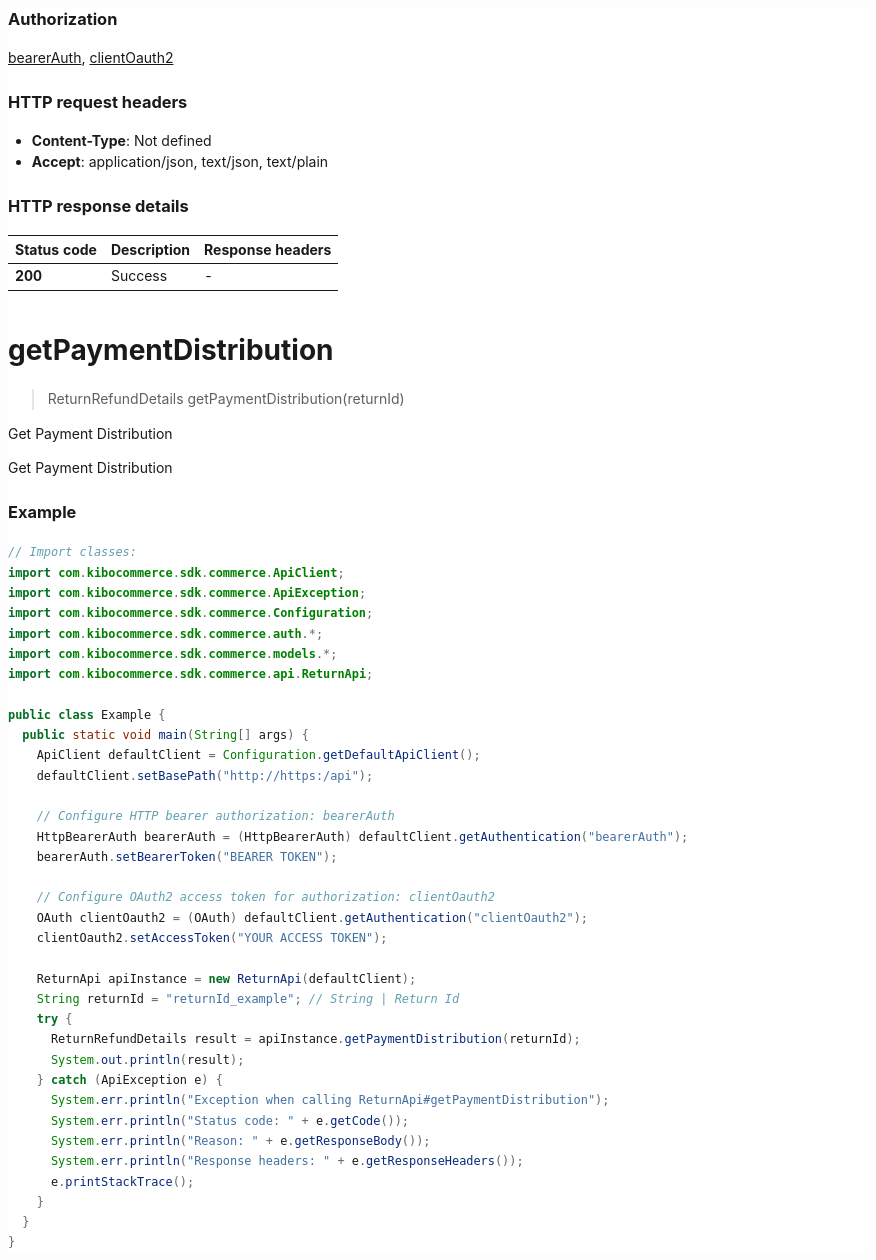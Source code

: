 ### Authorization

[bearerAuth](../README.md#bearerAuth), [clientOauth2](../README.md#clientOauth2)

### HTTP request headers

 - **Content-Type**: Not defined
 - **Accept**: application/json, text/json, text/plain

### HTTP response details
| Status code | Description | Response headers |
|-------------|-------------|------------------|
| **200** | Success |  -  |

<a name="getPaymentDistribution"></a>
# **getPaymentDistribution**
> ReturnRefundDetails getPaymentDistribution(returnId)

Get Payment Distribution

Get Payment Distribution

### Example
```java
// Import classes:
import com.kibocommerce.sdk.commerce.ApiClient;
import com.kibocommerce.sdk.commerce.ApiException;
import com.kibocommerce.sdk.commerce.Configuration;
import com.kibocommerce.sdk.commerce.auth.*;
import com.kibocommerce.sdk.commerce.models.*;
import com.kibocommerce.sdk.commerce.api.ReturnApi;

public class Example {
  public static void main(String[] args) {
    ApiClient defaultClient = Configuration.getDefaultApiClient();
    defaultClient.setBasePath("http://https:/api");
    
    // Configure HTTP bearer authorization: bearerAuth
    HttpBearerAuth bearerAuth = (HttpBearerAuth) defaultClient.getAuthentication("bearerAuth");
    bearerAuth.setBearerToken("BEARER TOKEN");

    // Configure OAuth2 access token for authorization: clientOauth2
    OAuth clientOauth2 = (OAuth) defaultClient.getAuthentication("clientOauth2");
    clientOauth2.setAccessToken("YOUR ACCESS TOKEN");

    ReturnApi apiInstance = new ReturnApi(defaultClient);
    String returnId = "returnId_example"; // String | Return Id
    try {
      ReturnRefundDetails result = apiInstance.getPaymentDistribution(returnId);
      System.out.println(result);
    } catch (ApiException e) {
      System.err.println("Exception when calling ReturnApi#getPaymentDistribution");
      System.err.println("Status code: " + e.getCode());
      System.err.println("Reason: " + e.getResponseBody());
      System.err.println("Response headers: " + e.getResponseHeaders());
      e.printStackTrace();
    }
  }
}
```
